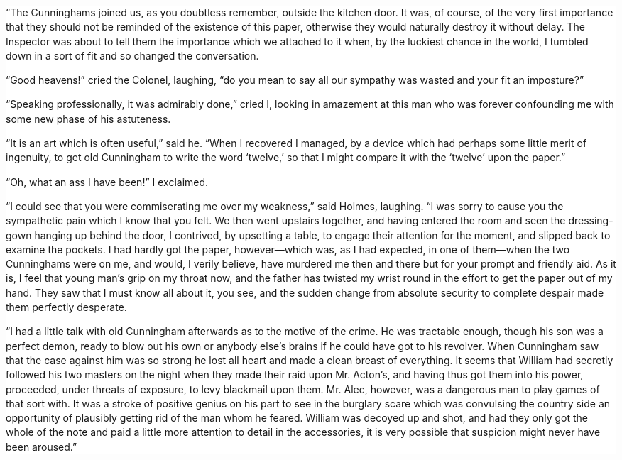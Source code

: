 “The Cunninghams joined us, as you doubtless remember, outside
the kitchen door. It was, of course, of the very first importance
that they should not be reminded of the existence of this paper,
otherwise they would naturally destroy it without delay. The
Inspector was about to tell them the importance which we attached
to it when, by the luckiest chance in the world, I tumbled down
in a sort of fit and so changed the conversation.

“Good heavens!” cried the Colonel, laughing, “do you mean to say
all our sympathy was wasted and your fit an imposture?”

“Speaking professionally, it was admirably done,” cried I,
looking in amazement at this man who was forever confounding me
with some new phase of his astuteness.

“It is an art which is often useful,” said he. “When I recovered
I managed, by a device which had perhaps some little merit of
ingenuity, to get old Cunningham to write the word ‘twelve,’ so
that I might compare it with the ‘twelve’ upon the paper.”

“Oh, what an ass I have been!” I exclaimed.

“I could see that you were commiserating me over my weakness,”
said Holmes, laughing. “I was sorry to cause you the sympathetic
pain which I know that you felt. We then went upstairs together,
and having entered the room and seen the dressing-gown hanging up
behind the door, I contrived, by upsetting a table, to engage
their attention for the moment, and slipped back to examine the
pockets. I had hardly got the paper, however—which was, as I had
expected, in one of them—when the two Cunninghams were on me, and
would, I verily believe, have murdered me then and there but for
your prompt and friendly aid. As it is, I feel that young man’s
grip on my throat now, and the father has twisted my wrist round
in the effort to get the paper out of my hand. They saw that I
must know all about it, you see, and the sudden change from
absolute security to complete despair made them perfectly
desperate.

“I had a little talk with old Cunningham afterwards as to the
motive of the crime. He was tractable enough, though his son was
a perfect demon, ready to blow out his own or anybody else’s
brains if he could have got to his revolver. When Cunningham saw
that the case against him was so strong he lost all heart and
made a clean breast of everything. It seems that William had
secretly followed his two masters on the night when they made
their raid upon Mr. Acton’s, and having thus got them into his
power, proceeded, under threats of exposure, to levy blackmail
upon them. Mr. Alec, however, was a dangerous man to play games
of that sort with. It was a stroke of positive genius on his part
to see in the burglary scare which was convulsing the country
side an opportunity of plausibly getting rid of the man whom he
feared. William was decoyed up and shot, and had they only got
the whole of the note and paid a little more attention to detail
in the accessories, it is very possible that suspicion might
never have been aroused.”

